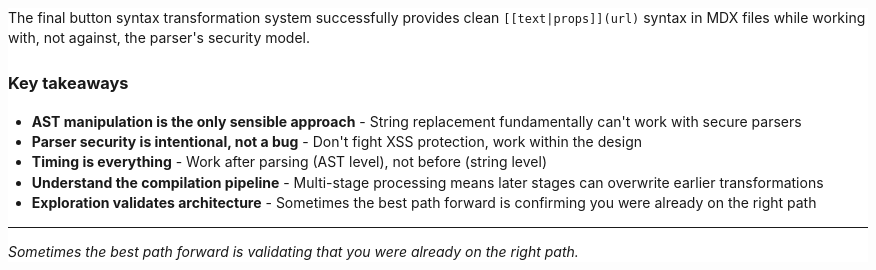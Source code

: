 The final button syntax transformation system successfully provides clean `[[text|props]](url)` syntax in MDX files while working with, not against, the parser's security model.

### Key takeaways

- **AST manipulation is the only sensible approach** - String replacement fundamentally can't work with secure parsers
- **Parser security is intentional, not a bug** - Don't fight XSS protection, work within the design
- **Timing is everything** - Work after parsing (AST level), not before (string level)
- **Understand the compilation pipeline** - Multi-stage processing means later stages can overwrite earlier transformations
- **Exploration validates architecture** - Sometimes the best path forward is confirming you were already on the right path

---

_Sometimes the best path forward is validating that you were already on the right path._